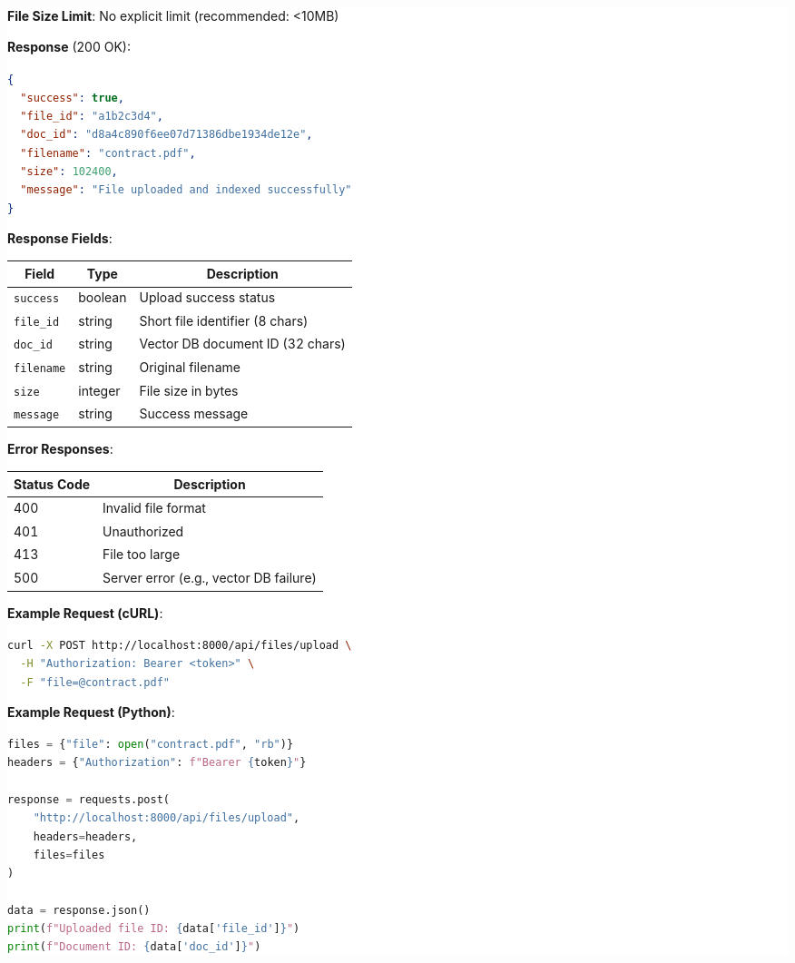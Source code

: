 **File Size Limit**: No explicit limit (recommended: <10MB)

**Response** (200 OK):
```json
{
  "success": true,
  "file_id": "a1b2c3d4",
  "doc_id": "d8a4c890f6ee07d71386dbe1934de12e",
  "filename": "contract.pdf",
  "size": 102400,
  "message": "File uploaded and indexed successfully"
}
```

**Response Fields**:

| Field | Type | Description |
|-------|------|-------------|
| `success` | boolean | Upload success status |
| `file_id` | string | Short file identifier (8 chars) |
| `doc_id` | string | Vector DB document ID (32 chars) |
| `filename` | string | Original filename |
| `size` | integer | File size in bytes |
| `message` | string | Success message |

**Error Responses**:

| Status Code | Description |
|------------|-------------|
| 400 | Invalid file format |
| 401 | Unauthorized |
| 413 | File too large |
| 500 | Server error (e.g., vector DB failure) |

**Example Request (cURL)**:
```bash
curl -X POST http://localhost:8000/api/files/upload \
  -H "Authorization: Bearer <token>" \
  -F "file=@contract.pdf"
```

**Example Request (Python)**:
```python
files = {"file": open("contract.pdf", "rb")}
headers = {"Authorization": f"Bearer {token}"}

response = requests.post(
    "http://localhost:8000/api/files/upload",
    headers=headers,
    files=files
)

data = response.json()
print(f"Uploaded file ID: {data['file_id']}")
print(f"Document ID: {data['doc_id']}")
```
